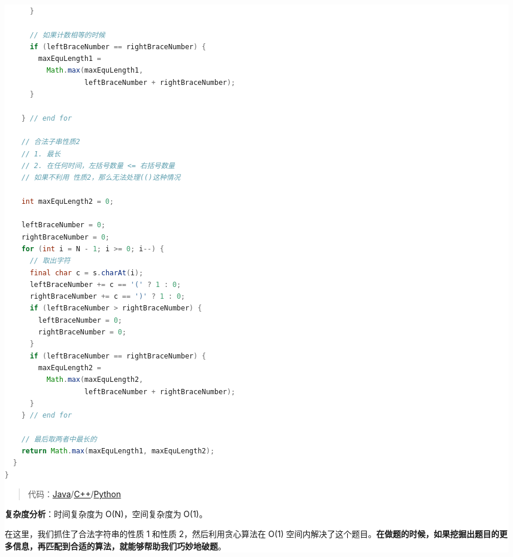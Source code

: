 ```java
      }
      
      // 如果计数相等的时候
      if (leftBraceNumber == rightBraceNumber) {
        maxEquLength1 =
          Math.max(maxEquLength1,
                   leftBraceNumber + rightBraceNumber);
      }
      
    } // end for
    
    // 合法子串性质2
    // 1. 最长
    // 2. 在任何时间，左括号数量 <= 右括号数量
    // 如果不利用 性质2，那么无法处理(()这种情况
    
    int maxEquLength2 = 0;
    
    leftBraceNumber = 0;
    rightBraceNumber = 0;
    for (int i = N - 1; i >= 0; i--) {
      // 取出字符
      final char c = s.charAt(i);
      leftBraceNumber += c == '(' ? 1 : 0;
      rightBraceNumber += c == ')' ? 1 : 0;
      if (leftBraceNumber > rightBraceNumber) {
        leftBraceNumber = 0;
        rightBraceNumber = 0;
      }
      if (leftBraceNumber == rightBraceNumber) {
        maxEquLength2 =
          Math.max(maxEquLength2,
                   leftBraceNumber + rightBraceNumber);
      }
    } // end for
    
    // 最后取两者中最长的
    return Math.max(maxEquLength1, maxEquLength2);
  }
}
```

> 代码：[Java](https://github.com/lagoueduCol/Algorithm-Dryad/blob/main/20.Braces/32.%E6%9C%80%E9%95%BF%E6%9C%89%E6%95%88%E6%8B%AC%E5%8F%B7.DoublePointer.java?fileGuid=xxQTRXtVcqtHK6j8)/[C++](https://github.com/lagoueduCol/Algorithm-Dryad/blob/main/20.Braces/32.%E6%9C%80%E9%95%BF%E6%9C%89%E6%95%88%E6%8B%AC%E5%8F%B7.DoublePointer.cpp?fileGuid=xxQTRXtVcqtHK6j8)/[Python](https://github.com/lagoueduCol/Algorithm-Dryad/blob/main/20.Braces/32.%E6%9C%80%E9%95%BF%E6%9C%89%E6%95%88%E6%8B%AC%E5%8F%B7.DoublePointer.py?fileGuid=xxQTRXtVcqtHK6j8)

**复杂度分析**：时间复杂度为 O(N)，空间复杂度为 O(1)。

在这里，我们抓住了合法字符串的性质 1 和性质 2，然后利用贪心算法在 O(1) 空间内解决了这个题目。**在做题的时候，如果挖掘出题目的更多信息，再匹配到合适的算法，就能够帮助我们巧妙地破题**。
